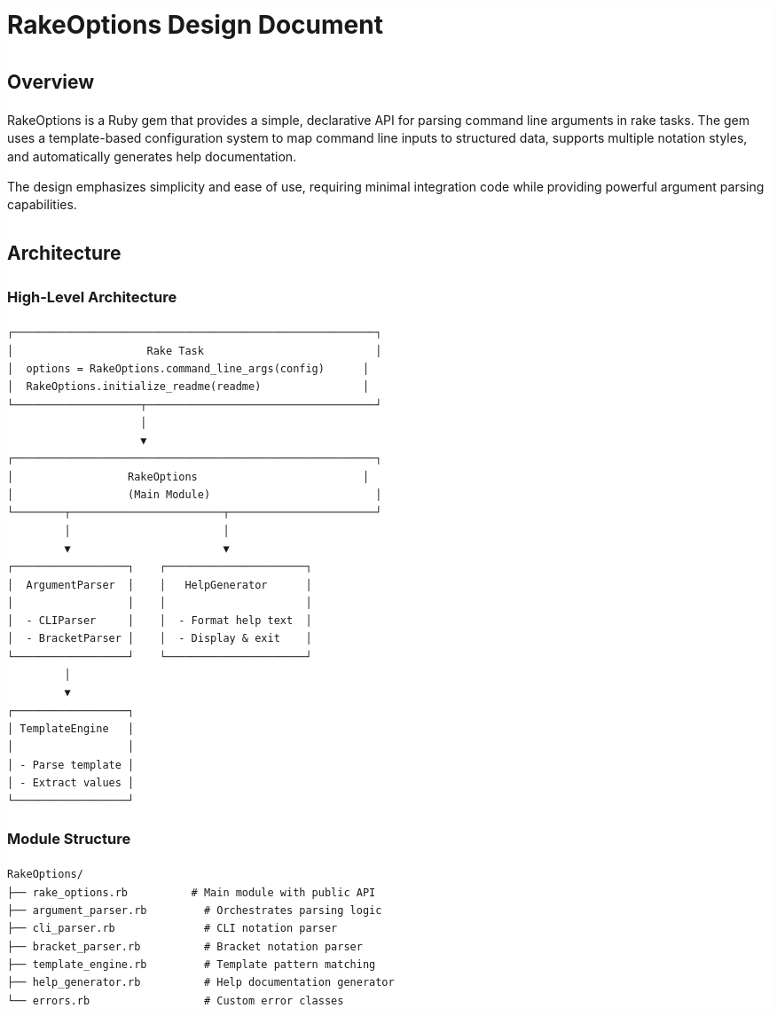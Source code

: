 # RakeOptions Design Document

## Overview

RakeOptions is a Ruby gem that provides a simple, declarative API for parsing command line arguments in rake tasks. The gem uses a template-based configuration system to map command line inputs to structured data, supports multiple notation styles, and automatically generates help documentation.

The design emphasizes simplicity and ease of use, requiring minimal integration code while providing powerful argument parsing capabilities.

## Architecture

### High-Level Architecture

```
┌─────────────────────────────────────────────────────────┐
│                     Rake Task                           │
│  options = RakeOptions.command_line_args(config)      │
│  RakeOptions.initialize_readme(readme)                │
└────────────────────┬────────────────────────────────────┘
                     │
                     ▼
┌─────────────────────────────────────────────────────────┐
│                  RakeOptions                          │
│                  (Main Module)                          │
└────────┬────────────────────────┬───────────────────────┘
         │                        │
         ▼                        ▼
┌──────────────────┐    ┌──────────────────────┐
│  ArgumentParser  │    │   HelpGenerator      │
│                  │    │                      │
│  - CLIParser     │    │  - Format help text  │
│  - BracketParser │    │  - Display & exit    │
└──────────────────┘    └──────────────────────┘
         │
         ▼
┌──────────────────┐
│ TemplateEngine   │
│                  │
│ - Parse template │
│ - Extract values │
└──────────────────┘
```

### Module Structure

```
RakeOptions/
├── rake_options.rb          # Main module with public API
├── argument_parser.rb         # Orchestrates parsing logic
├── cli_parser.rb              # CLI notation parser
├── bracket_parser.rb          # Bracket notation parser
├── template_engine.rb         # Template pattern matching
├── help_generator.rb          # Help documentation generator
└── errors.rb                  # Custom error classes
```
